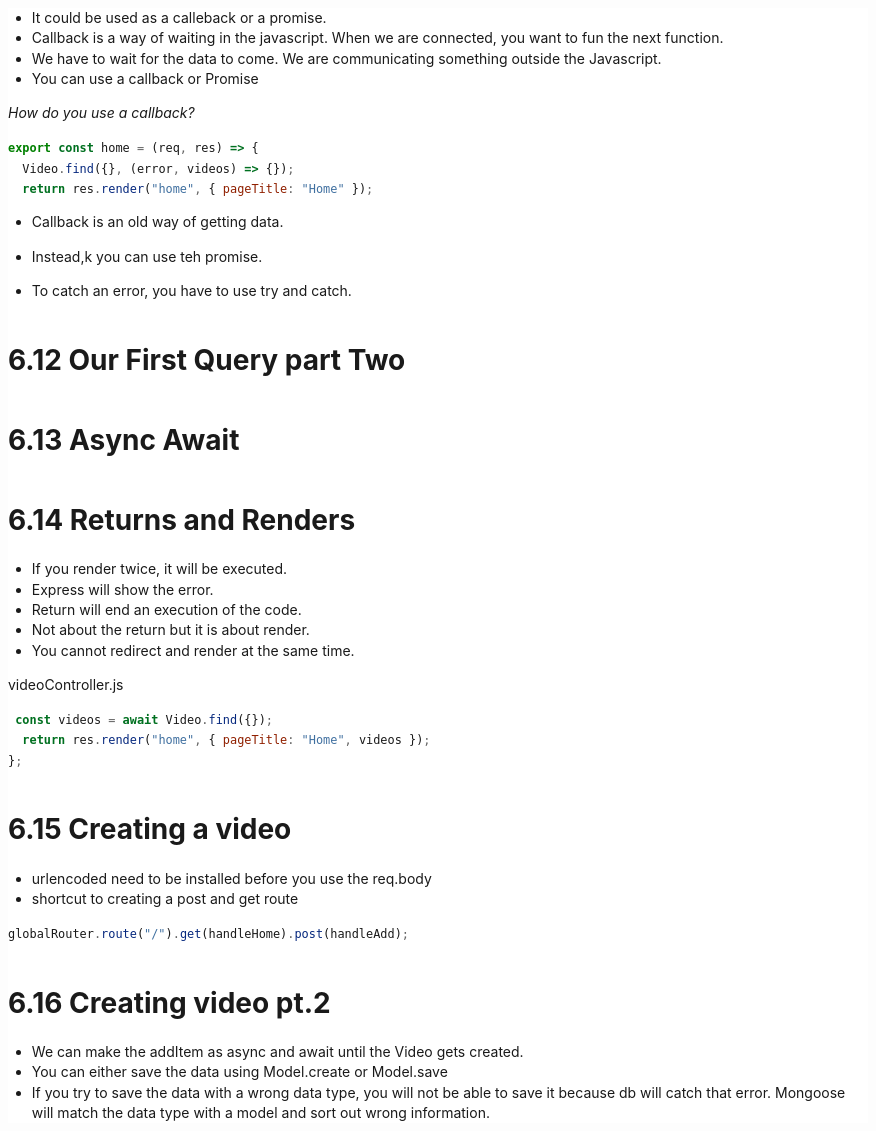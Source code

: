 - It could be used as a calleback or a promise.
- Callback is a way of waiting in the javascript. When we are connected, you want to fun the next function.
- We have to wait for the data to come. We are communicating something outside the Javascript. 
- You can use a callback or Promise

*How do you use a callback?*
```js
export const home = (req, res) => {
  Video.find({}, (error, videos) => {});
  return res.render("home", { pageTitle: "Home" });
```

- Callback is an old way of getting data.
- Instead,k you can use teh promise.

- To catch an error, you have to use try and catch.

# 6.12 Our First Query part Two

# 6.13 Async Await

# 6.14 Returns and Renders

- If you render twice, it will be executed.
- Express will show the error. 
- Return will end an execution of the code.
- Not about the return but it is about render. 
- You cannot redirect and render at the same time. 

videoController.js
```js
 const videos = await Video.find({});
  return res.render("home", { pageTitle: "Home", videos });
};
```

# 6.15 Creating a video

- urlencoded need to be installed before you use the req.body
- shortcut to creating a post and get route
```js
globalRouter.route("/").get(handleHome).post(handleAdd);
```

# 6.16 Creating video pt.2


- We can make the addItem as async and await until the Video gets created.
- You can either save the data using Model.create or Model.save
- If you try to save the data with a wrong data type, you will not be able to save it because db will catch that error. Mongoose will match the data type with a model and sort out wrong information.
